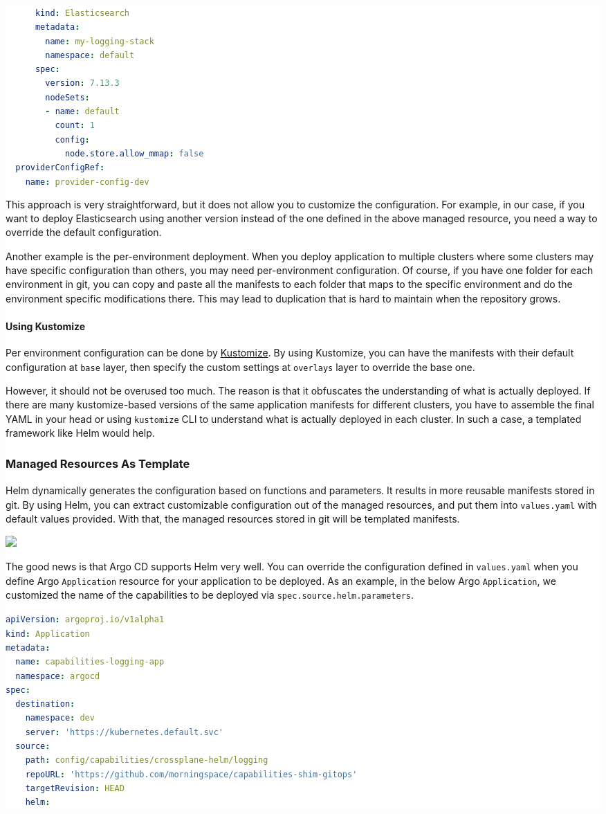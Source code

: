 ```yaml
      kind: Elasticsearch
      metadata:
        name: my-logging-stack
        namespace: default
      spec:
        version: 7.13.3
        nodeSets:
        - name: default
          count: 1
          config:
            node.store.allow_mmap: false
  providerConfigRef:
    name: provider-config-dev
```

This approach is very straightforward, but it does not allow you to customize the configuration. For example, in our case, if you want to deploy Elasticsearch using another version instead of the one defined in the above managed resource, you need a way to override the default configuration.

Another example is the per-environment deployment. When you deploy application to multiple clusters where some clusters may have specific configuration than others, you may need per-environment configuration. Of course, if you have one folder for each environment in git, you can copy and paste all the manifests to each folder that maps to the specific environment and do the environment specific modifications there. This may lead to duplication that is hard to maintain when the repository grows.

#### Using Kustomize

Per environment configuration can be done by [Kustomize](https://kustomize.io/). By using Kustomize, you can have the manifests with their default configuration at `base` layer, then specify the custom settings at `overlays` layer to override the base one.

However, it should not be overused too much. The reason is that it obfuscates the understanding of what is actually deployed. If there are many kustomize-based versions of the same application manifests for different clusters, you have to assemble the final YAML in your head or using `kustomize` CLI to understand what is actually deployed in each cluster. In such a case, a templated framework like Helm would help.

### Managed Resources As Template

Helm dynamically generates the configuration based on functions and parameters. It results in more reusable manifests stored in git. By using Helm, you can extract customizable configuration out of the managed resources, and put them into `values.yaml` with default values provided. With that, the managed resources stored in git will be templated manifests.

![](images/managed-resource-template.png)

The good news is that Argo CD supports Helm very well. You can override the configuration defined in `values.yaml` when you define Argo `Application` resource for your application to be deployed. As an example, in the below Argo `Application`, we customized the name of the capabilities to be deployed via `spec.source.helm.parameters`.

```yaml
apiVersion: argoproj.io/v1alpha1
kind: Application
metadata:
  name: capabilities-logging-app
  namespace: argocd
spec:
  destination:
    namespace: dev
    server: 'https://kubernetes.default.svc'
  source:
    path: config/capabilities/crossplane-helm/logging
    repoURL: 'https://github.com/morningspace/capabilities-shim-gitops'
    targetRevision: HEAD
    helm:
```